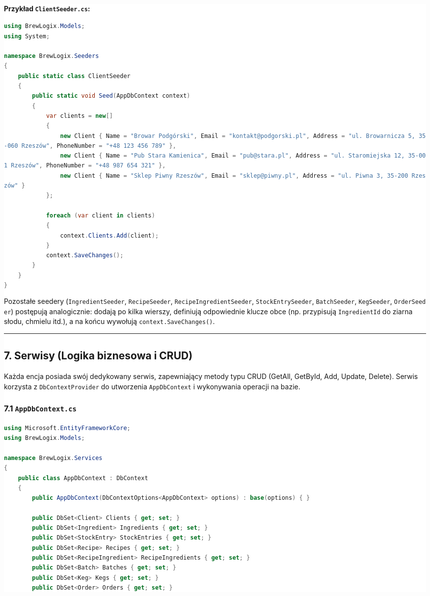 **Przykład `ClientSeeder.cs`:**

```csharp
using BrewLogix.Models;
using System;

namespace BrewLogix.Seeders
{
    public static class ClientSeeder
    {
        public static void Seed(AppDbContext context)
        {
            var clients = new[]
            {
                new Client { Name = "Browar Podgórski", Email = "kontakt@podgorski.pl", Address = "ul. Browarnicza 5, 35-060 Rzeszów", PhoneNumber = "+48 123 456 789" },
                new Client { Name = "Pub Stara Kamienica", Email = "pub@stara.pl", Address = "ul. Staromiejska 12, 35-001 Rzeszów", PhoneNumber = "+48 987 654 321" },
                new Client { Name = "Sklep Piwny Rzeszów", Email = "sklep@piwny.pl", Address = "ul. Piwna 3, 35-200 Rzeszów" }
            };

            foreach (var client in clients)
            {
                context.Clients.Add(client);
            }
            context.SaveChanges();
        }
    }
}
```

Pozostałe seedery (`IngredientSeeder`, `RecipeSeeder`, `RecipeIngredientSeeder`, `StockEntrySeeder`, `BatchSeeder`, `KegSeeder`, `OrderSeeder`) postępują analogicznie: dodają po kilka wierszy, definiują odpowiednie klucze obce (np. przypisują `IngredientId` do ziarna słodu, chmielu itd.), a na końcu wywołują `context.SaveChanges()`.

---

## 7. Serwisy (Logika biznesowa i CRUD)

Każda encja posiada swój dedykowany serwis, zapewniający metody typu CRUD (GetAll, GetById, Add, Update, Delete). Serwis korzysta z `DbContextProvider` do utworzenia `AppDbContext` i wykonywania operacji na bazie.

### 7.1 `AppDbContext.cs`

```csharp
using Microsoft.EntityFrameworkCore;
using BrewLogix.Models;

namespace BrewLogix.Services
{
    public class AppDbContext : DbContext
    {
        public AppDbContext(DbContextOptions<AppDbContext> options) : base(options) { }

        public DbSet<Client> Clients { get; set; }
        public DbSet<Ingredient> Ingredients { get; set; }
        public DbSet<StockEntry> StockEntries { get; set; }
        public DbSet<Recipe> Recipes { get; set; }
        public DbSet<RecipeIngredient> RecipeIngredients { get; set; }
        public DbSet<Batch> Batches { get; set; }
        public DbSet<Keg> Kegs { get; set; }
        public DbSet<Order> Orders { get; set; }
```
